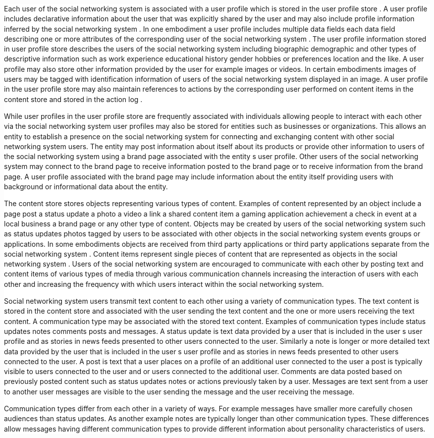 Each user of the social networking system is associated with a user profile which is stored in the user profile store . A user profile includes declarative information about the user that was explicitly shared by the user and may also include profile information inferred by the social networking system . In one embodiment a user profile includes multiple data fields each data field describing one or more attributes of the corresponding user of the social networking system . The user profile information stored in user profile store describes the users of the social networking system including biographic demographic and other types of descriptive information such as work experience educational history gender hobbies or preferences location and the like. A user profile may also store other information provided by the user for example images or videos. In certain embodiments images of users may be tagged with identification information of users of the social networking system displayed in an image. A user profile in the user profile store may also maintain references to actions by the corresponding user performed on content items in the content store and stored in the action log .

While user profiles in the user profile store are frequently associated with individuals allowing people to interact with each other via the social networking system user profiles may also be stored for entities such as businesses or organizations. This allows an entity to establish a presence on the social networking system for connecting and exchanging content with other social networking system users. The entity may post information about itself about its products or provide other information to users of the social networking system using a brand page associated with the entity s user profile. Other users of the social networking system may connect to the brand page to receive information posted to the brand page or to receive information from the brand page. A user profile associated with the brand page may include information about the entity itself providing users with background or informational data about the entity.

The content store stores objects representing various types of content. Examples of content represented by an object include a page post a status update a photo a video a link a shared content item a gaming application achievement a check in event at a local business a brand page or any other type of content. Objects may be created by users of the social networking system such as status updates photos tagged by users to be associated with other objects in the social networking system events groups or applications. In some embodiments objects are received from third party applications or third party applications separate from the social networking system . Content items represent single pieces of content that are represented as objects in the social networking system . Users of the social networking system are encouraged to communicate with each other by posting text and content items of various types of media through various communication channels increasing the interaction of users with each other and increasing the frequency with which users interact within the social networking system.

Social networking system users transmit text content to each other using a variety of communication types. The text content is stored in the content store and associated with the user sending the text content and the one or more users receiving the text content. A communication type may be associated with the stored text content. Examples of communication types include status updates notes comments posts and messages. A status update is text data provided by a user that is included in the user s user profile and as stories in news feeds presented to other users connected to the user. Similarly a note is longer or more detailed text data provided by the user that is included in the user s user profile and as stories in news feeds presented to other users connected to the user. A post is text that a user places on a profile of an additional user connected to the user a post is typically visible to users connected to the user and or users connected to the additional user. Comments are data posted based on previously posted content such as status updates notes or actions previously taken by a user. Messages are text sent from a user to another user messages are visible to the user sending the message and the user receiving the message.

Communication types differ from each other in a variety of ways. For example messages have smaller more carefully chosen audiences than status updates. As another example notes are typically longer than other communication types. These differences allow messages having different communication types to provide different information about personality characteristics of users.
